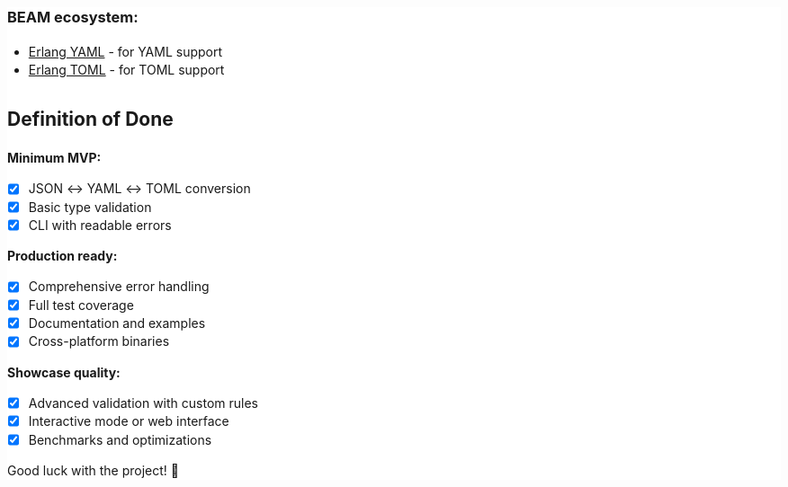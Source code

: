 ### BEAM ecosystem:
- [Erlang YAML](https://github.com/yakaz/yamerl) - for YAML support
- [Erlang TOML](https://github.com/filmor/toml-erlang) - for TOML support

## Definition of Done

**Minimum MVP:**
- [x] JSON ↔ YAML ↔ TOML conversion
- [x] Basic type validation
- [x] CLI with readable errors

**Production ready:**
- [x] Comprehensive error handling
- [x] Full test coverage
- [x] Documentation and examples
- [x] Cross-platform binaries

**Showcase quality:**
- [x] Advanced validation with custom rules
- [x] Interactive mode or web interface
- [x] Benchmarks and optimizations

Good luck with the project! 🚀